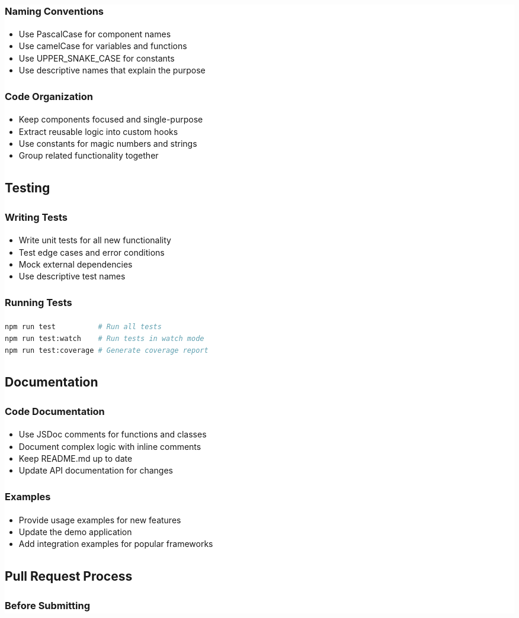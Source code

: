 ### Naming Conventions

- Use PascalCase for component names
- Use camelCase for variables and functions
- Use UPPER_SNAKE_CASE for constants
- Use descriptive names that explain the purpose

### Code Organization

- Keep components focused and single-purpose
- Extract reusable logic into custom hooks
- Use constants for magic numbers and strings
- Group related functionality together

## Testing

### Writing Tests

- Write unit tests for all new functionality
- Test edge cases and error conditions
- Mock external dependencies
- Use descriptive test names

### Running Tests

```bash
npm run test          # Run all tests
npm run test:watch    # Run tests in watch mode
npm run test:coverage # Generate coverage report
```

## Documentation

### Code Documentation

- Use JSDoc comments for functions and classes
- Document complex logic with inline comments
- Keep README.md up to date
- Update API documentation for changes

### Examples

- Provide usage examples for new features
- Update the demo application
- Add integration examples for popular frameworks

## Pull Request Process

### Before Submitting
